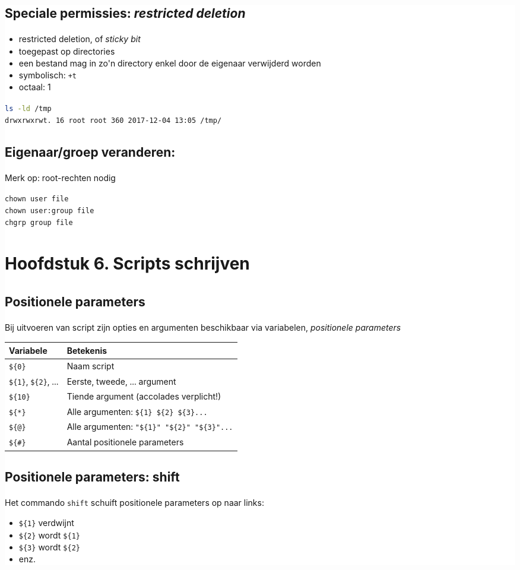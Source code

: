## Speciale permissies: *restricted deletion*

- restricted deletion, of *sticky bit*
- toegepast op directories
- een bestand mag in zo'n directory enkel door de eigenaar verwijderd worden
- symbolisch: `+t`
- octaal: 1

```bash
ls -ld /tmp
drwxrwxrwt. 16 root root 360 2017-12-04 13:05 /tmp/
```

## Eigenaar/groep veranderen:

Merk op: root-rechten nodig

```console
chown user file
chown user:group file
chgrp group file
```

# Hoofdstuk 6. Scripts schrijven

## Positionele parameters

Bij uitvoeren van script zijn opties en argumenten beschikbaar via variabelen, *positionele parameters*

| Variabele           | Betekenis                                  |
|:--------------------|:-------------------------------------------|
| `${0}`              | Naam script                                |
| `${1}`, `${2}`, ... | Eerste, tweede, ... argument               |
| `${10}`             | Tiende argument (accolades verplicht!)     |
| `${*}`              | Alle argumenten: `${1} ${2} ${3}...`       |
| `${@}`              | Alle argumenten: `"${1}" "${2}" "${3}"...` |
| `${#}`              | Aantal positionele parameters              |

## Positionele parameters: shift

Het commando `shift` schuift positionele parameters op naar links:

- `${1}` verdwijnt
- `${2}` wordt `${1}`
- `${3}` wordt `${2}`
- enz.
